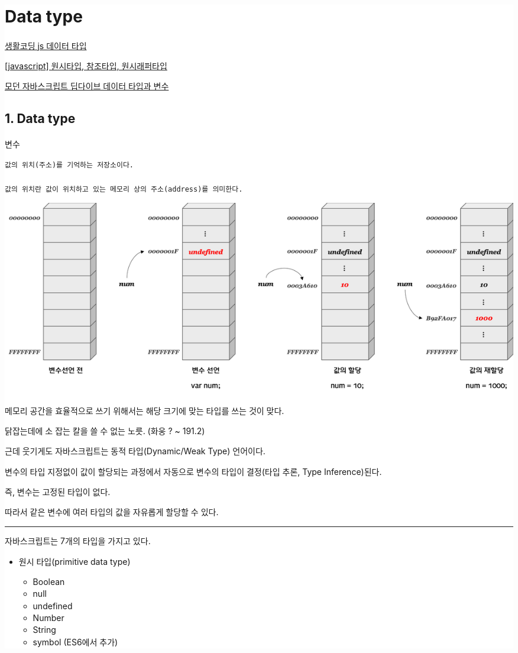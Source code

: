 # Data type

[생활코딩 js 데이터 타입](https://opentutorials.org/module/532/6579)

[[javascript] 원시타입, 참조타입, 원시래퍼타입](https://velog.io/@kero1004/javascript-%ED%83%80%EC%9E%85)

[모던 자바스크립트 딥다이브 데이터 타입과 변수](https://poiemaweb.com/js-data-type-variable)

## 1. Data type

변수

    값의 위치(주소)를 기억하는 저장소이다.

    값의 위치란 값이 위치하고 있는 메모리 상의 주소(address)를 의미한다.

![메모리 주소짤](/study/JavaScript/pic/memory_address.png)

메모리 공간을 효율적으로 쓰기 위해서는 해당 크기에 맞는 타입를 쓰는 것이 맞다.

닭잡는데에 소 잡는 칼을 쓸 수 없는 노릇. (화웅 ? ~ 191.2)

근데 웃기게도 자바스크립트는 동적 타입(Dynamic/Weak Type) 언어이다.

변수의 타입 지정없이 값이 할당되는 과정에서 자동으로 변수의 타입이 결정(타입 추론, Type Inference)된다.

즉, 변수는 고정된 타입이 없다.

따라서 같은 변수에 여러 타입의 값을 자유롭게 할당할 수 있다.

---

자바스크립트는 7개의 타입을 가지고 있다.

- 원시 타입(primitive data type)

  - Boolean
  - null
  - undefined
  - Number
  - String
  - symbol (ES6에서 추가)
